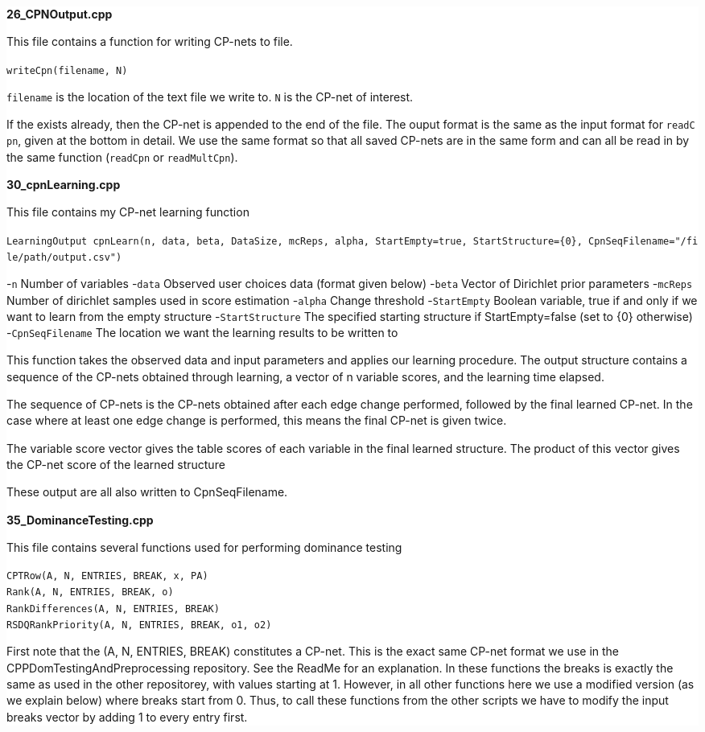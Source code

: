 **26_CPNOutput.cpp**

This file contains a function for writing CP-nets to file.
```
writeCpn(filename, N)
```
`filename` is the location of the text file we write to. `N` is the CP-net of interest. 

If the exists already, then the CP-net is appended to the end of the file. The ouput format is the same as the input format for `readCpn`, given at the bottom in detail. We use the same format so that all saved CP-nets are in the same form and can all be read in by the same function (`readCpn` or `readMultCpn`).

**30_cpnLearning.cpp** 

This file contains my CP-net learning function
```
LearningOutput cpnLearn(n, data, beta, DataSize, mcReps, alpha, StartEmpty=true, StartStructure={0}, CpnSeqFilename="/file/path/output.csv")
```
-`n` Number of variables
-`data` Observed user choices data (format given below)
-`beta` Vector of Dirichlet prior parameters
-`mcReps` Number of dirichlet samples used in score estimation
-`alpha` Change threshold
-`StartEmpty` Boolean variable, true if and only if we want to learn from the empty structure
-`StartStructure` The specified starting structure if StartEmpty=false (set to {0} otherwise)
-`CpnSeqFilename` The location we want the learning results to be written to

This function takes the observed data and input parameters and applies our learning procedure. The output structure contains a sequence of the CP-nets obtained through learning, a vector of n variable scores, and the learning time elapsed. 

The sequence of CP-nets is the CP-nets obtained after each edge change performed, followed by the final learned CP-net. In the case where at least one edge change is performed, this means the final CP-net is given twice.

The variable score vector gives the table scores of each variable in the final learned structure. The product of this vector gives the CP-net score of the learned structure

These output are all also written to CpnSeqFilename.

**35_DominanceTesting.cpp**

This file contains several functions used for performing dominance testing
````
CPTRow(A, N, ENTRIES, BREAK, x, PA)
Rank(A, N, ENTRIES, BREAK, o)
RankDifferences(A, N, ENTRIES, BREAK)
RSDQRankPriority(A, N, ENTRIES, BREAK, o1, o2)
````
First note that the (A, N, ENTRIES, BREAK) constitutes a CP-net. This is the exact same CP-net format we use in the CPPDomTestingAndPreprocessing repository. See the ReadMe for an explanation. In these functions the breaks is exactly the same as used in the other repositorey, with values starting at 1. However, in all other functions here we use a modified version (as we explain below) where breaks start from 0. Thus, to call these functions from the other scripts we have to modify the input breaks vector by adding 1 to every entry first.
